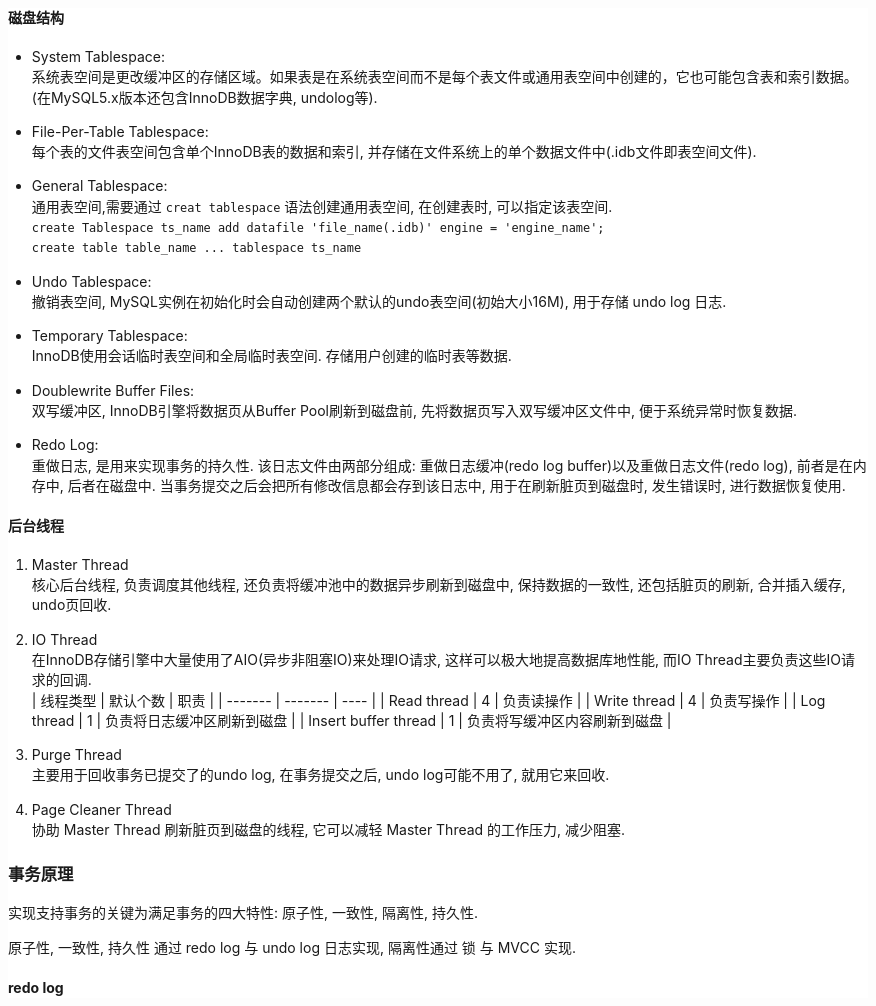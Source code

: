 #### 磁盘结构

- System Tablespace:  
	系统表空间是更改缓冲区的存储区域。如果表是在系统表空间而不是每个表文件或通用表空间中创建的，它也可能包含表和索引数据。(在MySQL5.x版本还包含InnoDB数据字典, undolog等).

- File-Per-Table Tablespace:  
	每个表的文件表空间包含单个InnoDB表的数据和索引, 并存储在文件系统上的单个数据文件中(.idb文件即表空间文件).

- General Tablespace:  
	通用表空间,需要通过 `creat tablespace` 语法创建通用表空间, 在创建表时, 可以指定该表空间.  
	`create Tablespace ts_name add datafile 'file_name(.idb)' engine = 'engine_name';`  
	`create table table_name ... tablespace ts_name`  

- Undo Tablespace:  
	撤销表空间, MySQL实例在初始化时会自动创建两个默认的undo表空间(初始大小16M), 用于存储 undo log 日志.

- Temporary Tablespace:  
	InnoDB使用会话临时表空间和全局临时表空间. 存储用户创建的临时表等数据.  

- Doublewrite Buffer Files:  
	双写缓冲区, InnoDB引擎将数据页从Buffer Pool刷新到磁盘前, 先将数据页写入双写缓冲区文件中, 便于系统异常时恢复数据.  

- Redo Log:  
	重做日志, 是用来实现事务的持久性. 该日志文件由两部分组成: 重做日志缓冲(redo log buffer)以及重做日志文件(redo log), 前者是在内存中, 后者在磁盘中. 当事务提交之后会把所有修改信息都会存到该日志中, 用于在刷新脏页到磁盘时, 发生错误时, 进行数据恢复使用.  

#### 后台线程

1. Master Thread  
	核心后台线程, 负责调度其他线程, 还负责将缓冲池中的数据异步刷新到磁盘中, 保持数据的一致性, 还包括脏页的刷新, 合并插入缓存, undo页回收.  

2. IO Thread  
	在InnoDB存储引擎中大量使用了AIO(异步非阻塞IO)来处理IO请求, 这样可以极大地提高数据库地性能, 而IO Thread主要负责这些IO请求的回调.  
	| 线程类型             | 默认个数 | 职责      |
	| -------             | ------- | ----      |
	| Read thread         |  4      | 负责读操作 |
	| Write thread        |  4      | 负责写操作 |
	| Log thread          |  1      | 负责将日志缓冲区刷新到磁盘 |
	| Insert buffer thread |  1      | 负责将写缓冲区内容刷新到磁盘 |

3. Purge Thread  
	主要用于回收事务已提交了的undo log, 在事务提交之后, undo log可能不用了, 就用它来回收.  

4. Page Cleaner Thread  
	协助 Master Thread 刷新脏页到磁盘的线程, 它可以减轻 Master Thread 的工作压力, 减少阻塞.  

### 事务原理

实现支持事务的关键为满足事务的四大特性: 原子性, 一致性, 隔离性, 持久性.  

原子性, 一致性, 持久性 通过 redo log 与 undo log 日志实现, 隔离性通过 锁 与 MVCC 实现.  

#### redo log

